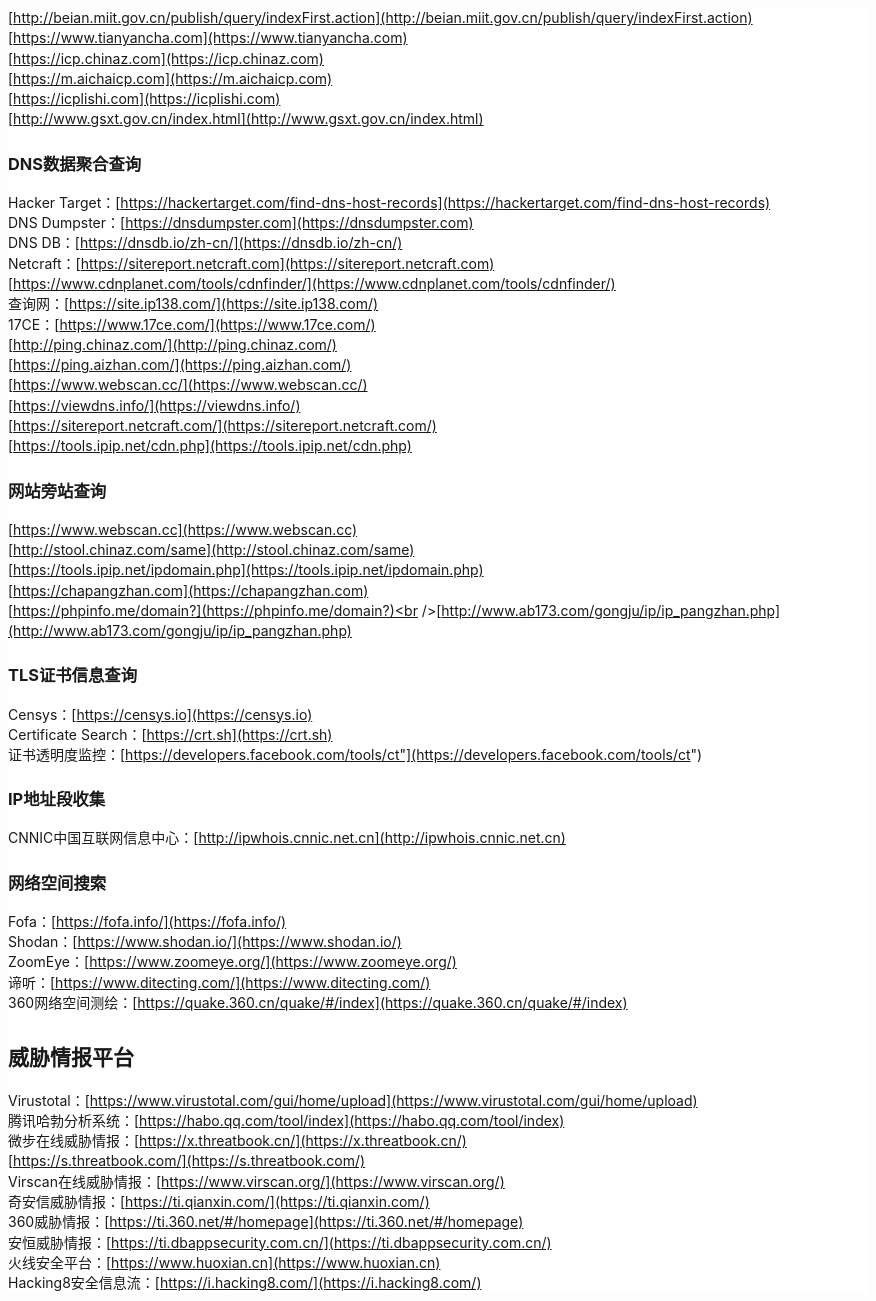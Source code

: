 [http://beian.miit.gov.cn/publish/query/indexFirst.action](http://beian.miit.gov.cn/publish/query/indexFirst.action)<br />[https://www.tianyancha.com](https://www.tianyancha.com)<br />[https://icp.chinaz.com](https://icp.chinaz.com)<br />[https://m.aichaicp.com](https://m.aichaicp.com)<br />[https://icplishi.com](https://icplishi.com)<br />[http://www.gsxt.gov.cn/index.html](http://www.gsxt.gov.cn/index.html)
<a name="fxVSj"></a>
### DNS数据聚合查询
Hacker Target：[https://hackertarget.com/find-dns-host-records](https://hackertarget.com/find-dns-host-records)<br />DNS Dumpster：[https://dnsdumpster.com](https://dnsdumpster.com)<br />DNS DB：[https://dnsdb.io/zh-cn/](https://dnsdb.io/zh-cn/)<br />Netcraft：[https://sitereport.netcraft.com](https://sitereport.netcraft.com)<br />[https://www.cdnplanet.com/tools/cdnfinder/](https://www.cdnplanet.com/tools/cdnfinder/)<br />查询网：[https://site.ip138.com/](https://site.ip138.com/)<br />17CE：[https://www.17ce.com/](https://www.17ce.com/)<br />[http://ping.chinaz.com/](http://ping.chinaz.com/)<br />[https://ping.aizhan.com/](https://ping.aizhan.com/)<br />[https://www.webscan.cc/](https://www.webscan.cc/)<br />[https://viewdns.info/](https://viewdns.info/)<br />[https://sitereport.netcraft.com/](https://sitereport.netcraft.com/)<br />[https://tools.ipip.net/cdn.php](https://tools.ipip.net/cdn.php)
<a name="qdM3e"></a>
### 网站旁站查询
[https://www.webscan.cc](https://www.webscan.cc)<br />[http://stool.chinaz.com/same](http://stool.chinaz.com/same)<br />[https://tools.ipip.net/ipdomain.php](https://tools.ipip.net/ipdomain.php)<br />[https://chapangzhan.com](https://chapangzhan.com)<br />[https://phpinfo.me/domain?](https://phpinfo.me/domain?)<br />[http://www.ab173.com/gongju/ip/ip_pangzhan.php](http://www.ab173.com/gongju/ip/ip_pangzhan.php)
<a name="hh2Ib"></a>
### TLS证书信息查询
Censys：[https://censys.io](https://censys.io)<br />Certificate Search：[https://crt.sh](https://crt.sh)<br />证书透明度监控：[https://developers.facebook.com/tools/ct"](https://developers.facebook.com/tools/ct")
<a name="Zc5g6"></a>
### IP地址段收集
CNNIC中国互联网信息中心：[http://ipwhois.cnnic.net.cn](http://ipwhois.cnnic.net.cn)
<a name="YBYNM"></a>
### 网络空间搜索
Fofa：[https://fofa.info/](https://fofa.info/)<br />Shodan：[https://www.shodan.io/](https://www.shodan.io/)<br />ZoomEye：[https://www.zoomeye.org/](https://www.zoomeye.org/)<br />谛听：[https://www.ditecting.com/](https://www.ditecting.com/)<br />360网络空间测绘：[https://quake.360.cn/quake/#/index](https://quake.360.cn/quake/#/index)
<a name="UL7ET"></a>
## 威胁情报平台
Virustotal：[https://www.virustotal.com/gui/home/upload](https://www.virustotal.com/gui/home/upload)<br />腾讯哈勃分析系统：[https://habo.qq.com/tool/index](https://habo.qq.com/tool/index)<br />微步在线威胁情报：[https://x.threatbook.cn/](https://x.threatbook.cn/)<br />[https://s.threatbook.com/](https://s.threatbook.com/)<br />Virscan在线威胁情报：[https://www.virscan.org/](https://www.virscan.org/)<br />奇安信威胁情报：[https://ti.qianxin.com/](https://ti.qianxin.com/)<br />360威胁情报：[https://ti.360.net/#/homepage](https://ti.360.net/#/homepage)<br />安恒威胁情报：[https://ti.dbappsecurity.com.cn/](https://ti.dbappsecurity.com.cn/)<br />火线安全平台：[https://www.huoxian.cn](https://www.huoxian.cn)<br />Hacking8安全信息流：[https://i.hacking8.com/](https://i.hacking8.com/)
